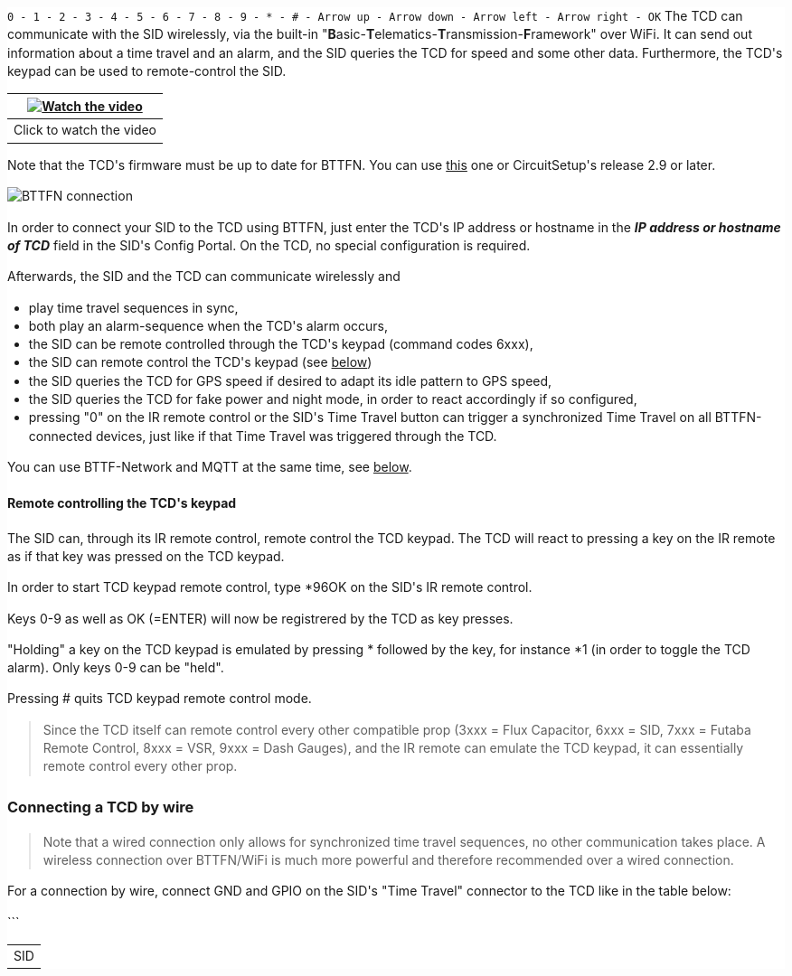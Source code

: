 ```0 - 1 - 2 - 3 - 4 - 5 - 6 - 7 - 8 - 9 - * - # - Arrow up - Arrow down - Arrow left - Arrow right - OK``` 
The TCD can communicate with the SID wirelessly, via the built-in "**B**asic-**T**elematics-**T**ransmission-**F**ramework" over WiFi. It can send out information about a time travel and an alarm, and the SID queries the TCD for speed and some other data. Furthermore, the TCD's keypad can be used to remote-control the SID.

| [![Watch the video](https://img.youtube.com/vi/u9oTVXUIOXA/0.jpg)](https://youtu.be/u9oTVXUIOXA) |
|:--:|
| Click to watch the video |

Note that the TCD's firmware must be up to date for BTTFN. You can use [this](http://tcd.out-a-ti.me) one or CircuitSetup's release 2.9 or later.

![BTTFN connection](img/family-wifi-bttfn.png)

In order to connect your SID to the TCD using BTTFN, just enter the TCD's IP address or hostname in the **_IP address or hostname of TCD_** field in the SID's Config Portal. On the TCD, no special configuration is required. 

Afterwards, the SID and the TCD can communicate wirelessly and 
- play time travel sequences in sync,
- both play an alarm-sequence when the TCD's alarm occurs,
- the SID can be remote controlled through the TCD's keypad (command codes 6xxx),
- the SID can remote control the TCD's keypad (see [below](#remote-controlling-the-tcds-keypad))
- the SID queries the TCD for GPS speed if desired to adapt its idle pattern to GPS speed,
- the SID queries the TCD for fake power and night mode, in order to react accordingly if so configured,
- pressing "0" on the IR remote control or the SID's Time Travel button can trigger a synchronized Time Travel on all BTTFN-connected devices, just like if that Time Travel was triggered through the TCD.

You can use BTTF-Network and MQTT at the same time, see [below](#home-assistant--mqtt).

#### Remote controlling the TCD's keypad

The SID can, through its IR remote control, remote control the TCD keypad. The TCD will react to pressing a key on the IR remote as if that key was pressed on the TCD keypad.

In order to start TCD keypad remote control, type *96OK on the SID's IR remote control.

Keys 0-9 as well as OK (=ENTER) will now be registrered by the TCD as key presses.

"Holding" a key on the TCD keypad is emulated by pressing * followed by the key, for instance *1 (in order to toggle the TCD alarm). Only keys 0-9 can be "held".

Pressing # quits TCD keypad remote control mode.

>Since the TCD itself can remote control every other compatible prop (3xxx = Flux Capacitor, 6xxx = SID, 7xxx = Futaba Remote Control, 8xxx = VSR, 9xxx = Dash Gauges), and the IR remote can emulate the TCD keypad, it can essentially remote control every other prop.

### Connecting a TCD by wire

>Note that a wired connection only allows for synchronized time travel sequences, no other communication takes place. A wireless connection over BTTFN/WiFi is much more powerful and therefore recommended over a wired connection.

For a connection by wire, connect GND and GPIO on the SID's "Time Travel" connector to the TCD like in the table below:

<table>
    <tr>
     <td align="center">SID</td>
```